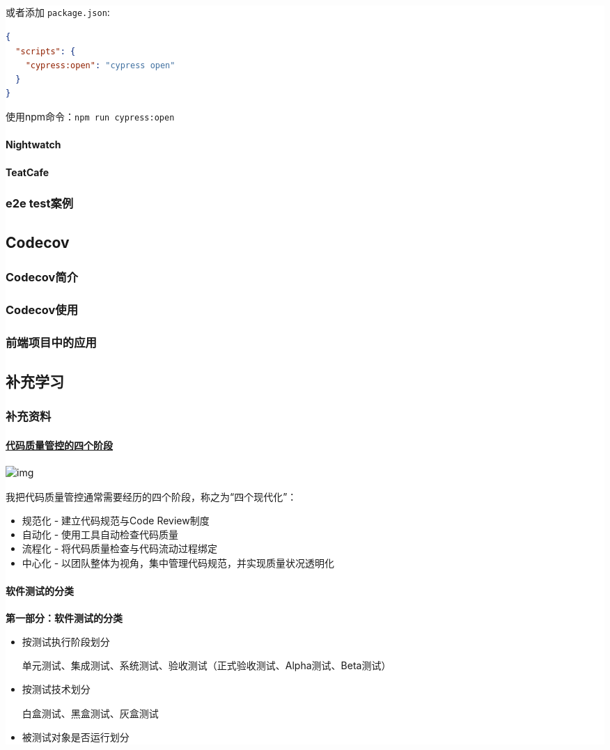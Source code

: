    或者添加 `package.json`:

   ```json
   {
     "scripts": {
       "cypress:open": "cypress open"
     }
   }
   ```

   使用npm命令：`npm run cypress:open`

#### Nightwatch

#### TeatCafe

### e2e test案例

## Codecov

### Codecov简介

### Codecov使用

### 前端项目中的应用

## 补充学习

### 补充资料

#### [代码质量管控的四个阶段](https://zhuanlan.zhihu.com/p/29086959)

![img](assets/v2-2f1a8ca0a919afd7e77859393c9e96f6_hd.png)

我把代码质量管控通常需要经历的四个阶段，称之为“四个现代化”：

- 规范化 - 建立代码规范与Code Review制度
- 自动化 - 使用工具自动检查代码质量
- 流程化 - 将代码质量检查与代码流动过程绑定
- 中心化 - 以团队整体为视角，集中管理代码规范，并实现质量状况透明化

#### 软件测试的分类

**第一部分：软件测试的分类**

- 按测试执行阶段划分

  单元测试、集成测试、系统测试、验收测试（正式验收测试、Alpha测试、Beta测试）
- 按测试技术划分

  白盒测试、黑盒测试、灰盒测试

- 被测试对象是否运行划分
